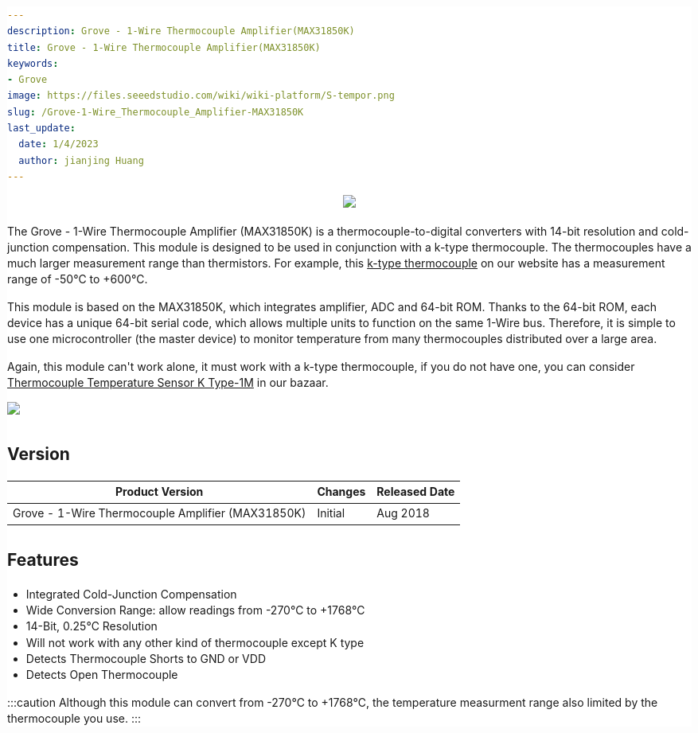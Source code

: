 ```yaml
---
description: Grove - 1-Wire Thermocouple Amplifier(MAX31850K)
title: Grove - 1-Wire Thermocouple Amplifier(MAX31850K)
keywords:
- Grove
image: https://files.seeedstudio.com/wiki/wiki-platform/S-tempor.png
slug: /Grove-1-Wire_Thermocouple_Amplifier-MAX31850K
last_update:
  date: 1/4/2023
  author: jianjing Huang
---
```


<div align="center"><img width={1000} src="https://files.seeedstudio.com/wiki/Grove-1_Wire_Themocouple_Amplifier-MAX31850K/img/main.JPG" /></div>

The Grove - 1-Wire Thermocouple Amplifier (MAX31850K) is a thermocouple-to-digital converters with 14-bit resolution and cold-junction compensation. This module is designed to be used in conjunction with a k-type thermocouple. The thermocouples have a much larger measurement range than thermistors. For example, this [k-type thermocouple](https://www.seeedstudio.com/Thermocouple-Temperature-Sensor-K-Type-1M-p-3132.html) on our website has a measurement range of -50℃ to +600℃.

This module is based on the MAX31850K, which integrates amplifier, ADC and 64-bit ROM. Thanks to the 64-bit ROM, each device has a unique 64-bit serial code, which allows multiple units to function on the same 1-Wire bus. Therefore, it is simple to use one microcontroller (the master device) to monitor temperature from many thermocouples distributed over a large area.

Again, this module can't work alone, it must work with a k-type thermocouple, if you do not have one, you can consider [Thermocouple Temperature Sensor K Type-1M](https://www.seeedstudio.com/Thermocouple-Temperature-Sensor-K-Type-1M-p-3132.html) in our bazaar.

<p style={{textAlign: 'center'}}><a href="https://www.seeedstudio.com/Grove-1-Wire-Thermocouple-Amplifier-%28MAX31850K%29-p-3159.html" target="_blank"><img src="https://files.seeedstudio.com/wiki/Seeed-WiKi/docs/images/300px-Get_One_Now_Banner-ragular.png" /></a></p>

## Version

| Product Version  | Changes                                                                                               | Released Date |
|------------------|-------------------------------------------------------------------------------------------------------|---------------|
| Grove - 1-Wire Thermocouple Amplifier (MAX31850K) | Initial                                                                                               | Aug 2018      |

## Features

- Integrated Cold-Junction Compensation
- Wide Conversion Range: allow readings from -270℃ to +1768℃
- 14-Bit, 0.25℃ Resolution
- Will not work with any other kind of thermocouple except K type
- Detects Thermocouple Shorts to GND or VDD
- Detects Open Thermocouple

:::caution
Although this module can convert from -270℃ to +1768℃, the temperature measurment range also limited by the thermocouple you use.
:::
